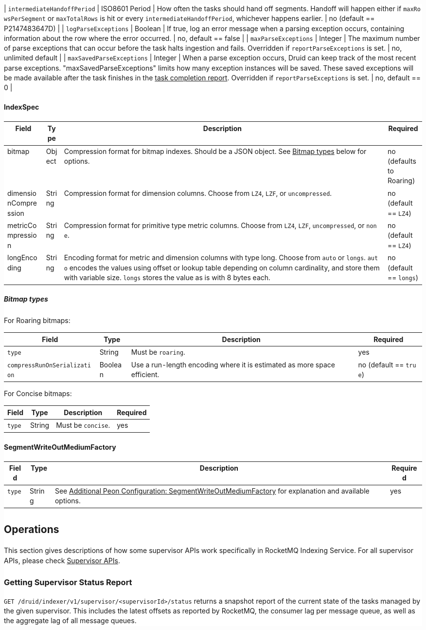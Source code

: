 | `intermediateHandoffPeriod`       | ISO8601 Period | How often the tasks should hand off segments. Handoff will happen either if `maxRowsPerSegment` or `maxTotalRows` is hit or every `intermediateHandoffPeriod`, whichever happens earlier.                                                                                                                                                                                                                                                                                                                                                                                                                                                           | no (default == P2147483647D)                                                                                 |
| `logParseExceptions`              | Boolean        | If true, log an error message when a parsing exception occurs, containing information about the row where the error occurred.                                                                                                                                                                                                                                                                                                                                                                                                                                                                                                                       | no, default == false                                                                                         |
| `maxParseExceptions`              | Integer        | The maximum number of parse exceptions that can occur before the task halts ingestion and fails. Overridden if `reportParseExceptions` is set.                                                                                                                                                                                                                                                                                                                                                                                                                                                                                                      | no, unlimited default                                                                                        |
| `maxSavedParseExceptions`         | Integer        | When a parse exception occurs, Druid can keep track of the most recent parse exceptions. "maxSavedParseExceptions" limits how many exception instances will be saved. These saved exceptions will be made available after the task finishes in the [task completion report](../../ingestion/tasks.md#reports). Overridden if `reportParseExceptions` is set.                                                                                                                                                                                                                                                                                            | no, default == 0                                                                                             |

#### IndexSpec

|Field|Type|Description|Required|
|-----|----|-----------|--------|
|bitmap|Object|Compression format for bitmap indexes. Should be a JSON object. See [Bitmap types](#bitmap-types) below for options.|no (defaults to Roaring)|
|dimensionCompression|String|Compression format for dimension columns. Choose from `LZ4`, `LZF`, or `uncompressed`.|no (default == `LZ4`)|
|metricCompression|String|Compression format for primitive type metric columns. Choose from `LZ4`, `LZF`, `uncompressed`, or `none`.|no (default == `LZ4`)|
|longEncoding|String|Encoding format for metric and dimension columns with type long. Choose from `auto` or `longs`. `auto` encodes the values using offset or lookup table depending on column cardinality, and store them with variable size. `longs` stores the value as is with 8 bytes each.|no (default == `longs`)|

##### Bitmap types

For Roaring bitmaps:

|Field|Type|Description|Required|
|-----|----|-----------|--------|
|`type`|String|Must be `roaring`.|yes|
|`compressRunOnSerialization`|Boolean|Use a run-length encoding where it is estimated as more space efficient.|no (default == `true`)|

For Concise bitmaps:

|Field|Type|Description|Required|
|-----|----|-----------|--------|
|`type`|String|Must be `concise`.|yes|

#### SegmentWriteOutMediumFactory

|Field|Type|Description|Required|
|-----|----|-----------|--------|
|`type`|String|See [Additional Peon Configuration: SegmentWriteOutMediumFactory](../../configuration/index.md#segmentwriteoutmediumfactory) for explanation and available options.|yes|

## Operations

This section gives descriptions of how some supervisor APIs work specifically in RocketMQ Indexing Service.
For all supervisor APIs, please check [Supervisor APIs](../../operations/api-reference.md#supervisors).

### Getting Supervisor Status Report

`GET /druid/indexer/v1/supervisor/<supervisorId>/status` returns a snapshot report of the current state of the tasks managed by the given supervisor. This includes the latest
offsets as reported by RocketMQ, the consumer lag per message queue, as well as the aggregate lag of all message queues.
